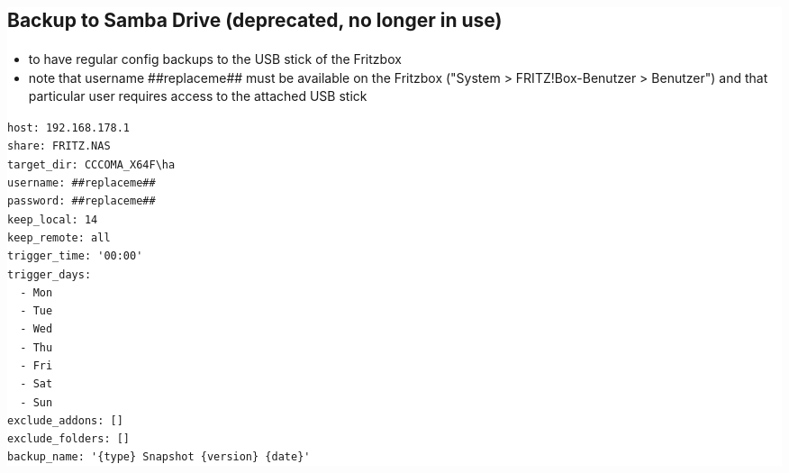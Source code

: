 ## Backup to Samba Drive (deprecated, no longer in use)

* to have regular config backups to the USB stick of the Fritzbox
* note that username ##replaceme## must be available on the Fritzbox ("System > FRITZ!Box-Benutzer > Benutzer") and that particular user requires access to the attached USB stick

```
host: 192.168.178.1
share: FRITZ.NAS
target_dir: CCCOMA_X64F\ha
username: ##replaceme##
password: ##replaceme##
keep_local: 14
keep_remote: all
trigger_time: '00:00'
trigger_days:
  - Mon
  - Tue
  - Wed
  - Thu
  - Fri
  - Sat
  - Sun
exclude_addons: []
exclude_folders: []
backup_name: '{type} Snapshot {version} {date}'
```